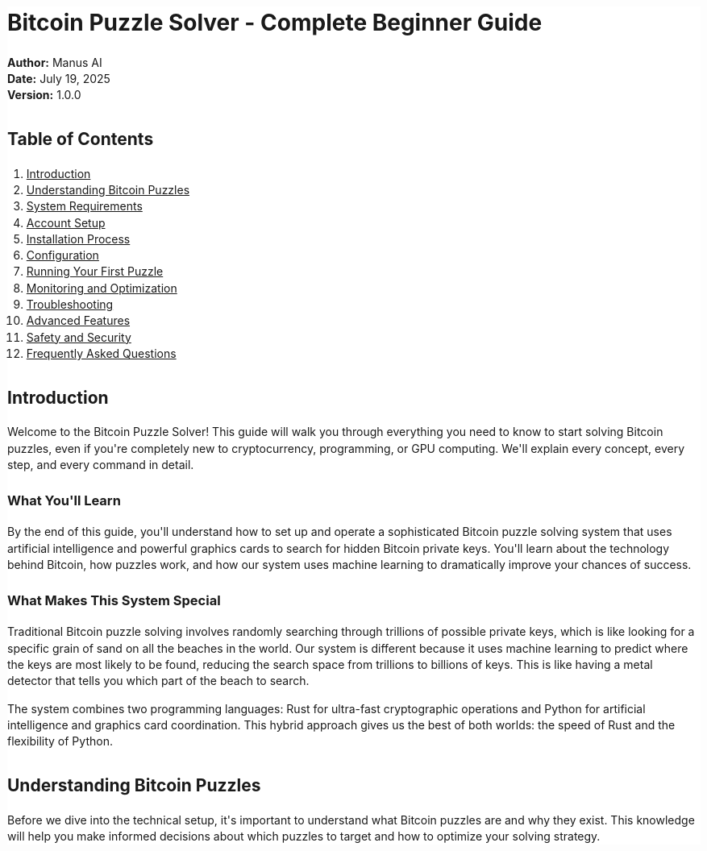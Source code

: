 # Bitcoin Puzzle Solver - Complete Beginner Guide

**Author:** Manus AI  
**Date:** July 19, 2025  
**Version:** 1.0.0

## Table of Contents

1. [Introduction](#introduction)
2. [Understanding Bitcoin Puzzles](#understanding-bitcoin-puzzles)
3. [System Requirements](#system-requirements)
4. [Account Setup](#account-setup)
5. [Installation Process](#installation-process)
6. [Configuration](#configuration)
7. [Running Your First Puzzle](#running-your-first-puzzle)
8. [Monitoring and Optimization](#monitoring-and-optimization)
9. [Troubleshooting](#troubleshooting)
10. [Advanced Features](#advanced-features)
11. [Safety and Security](#safety-and-security)
12. [Frequently Asked Questions](#frequently-asked-questions)

## Introduction

Welcome to the Bitcoin Puzzle Solver! This guide will walk you through everything you need to know to start solving Bitcoin puzzles, even if you're completely new to cryptocurrency, programming, or GPU computing. We'll explain every concept, every step, and every command in detail.

### What You'll Learn

By the end of this guide, you'll understand how to set up and operate a sophisticated Bitcoin puzzle solving system that uses artificial intelligence and powerful graphics cards to search for hidden Bitcoin private keys. You'll learn about the technology behind Bitcoin, how puzzles work, and how our system uses machine learning to dramatically improve your chances of success.

### What Makes This System Special

Traditional Bitcoin puzzle solving involves randomly searching through trillions of possible private keys, which is like looking for a specific grain of sand on all the beaches in the world. Our system is different because it uses machine learning to predict where the keys are most likely to be found, reducing the search space from trillions to billions of keys. This is like having a metal detector that tells you which part of the beach to search.

The system combines two programming languages: Rust for ultra-fast cryptographic operations and Python for artificial intelligence and graphics card coordination. This hybrid approach gives us the best of both worlds: the speed of Rust and the flexibility of Python.

## Understanding Bitcoin Puzzles

Before we dive into the technical setup, it's important to understand what Bitcoin puzzles are and why they exist. This knowledge will help you make informed decisions about which puzzles to target and how to optimize your solving strategy.
